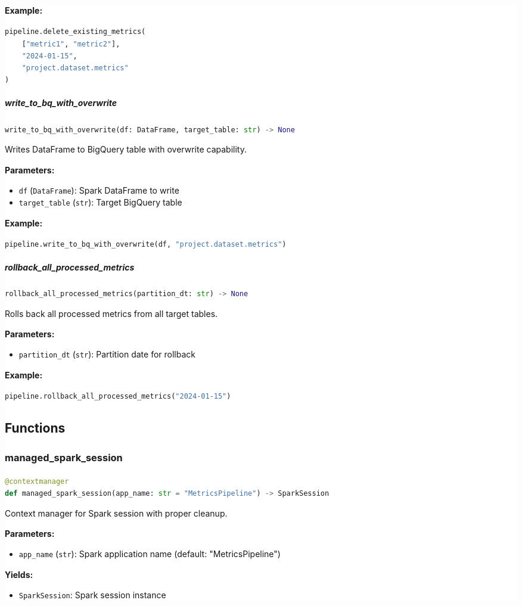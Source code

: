 **Example:**
```python
pipeline.delete_existing_metrics(
    ["metric1", "metric2"],
    "2024-01-15",
    "project.dataset.metrics"
)
```

##### write_to_bq_with_overwrite

```python
write_to_bq_with_overwrite(df: DataFrame, target_table: str) -> None
```

Writes DataFrame to BigQuery table with overwrite capability.

**Parameters:**
- `df` (`DataFrame`): Spark DataFrame to write
- `target_table` (`str`): Target BigQuery table

**Example:**
```python
pipeline.write_to_bq_with_overwrite(df, "project.dataset.metrics")
```

##### rollback_all_processed_metrics

```python
rollback_all_processed_metrics(partition_dt: str) -> None
```

Rolls back all processed metrics from all target tables.

**Parameters:**
- `partition_dt` (`str`): Partition date for rollback

**Example:**
```python
pipeline.rollback_all_processed_metrics("2024-01-15")
```

## Functions

### managed_spark_session

```python
@contextmanager
def managed_spark_session(app_name: str = "MetricsPipeline") -> SparkSession
```

Context manager for Spark session with proper cleanup.

**Parameters:**
- `app_name` (`str`): Spark application name (default: "MetricsPipeline")

**Yields:**
- `SparkSession`: Spark session instance
